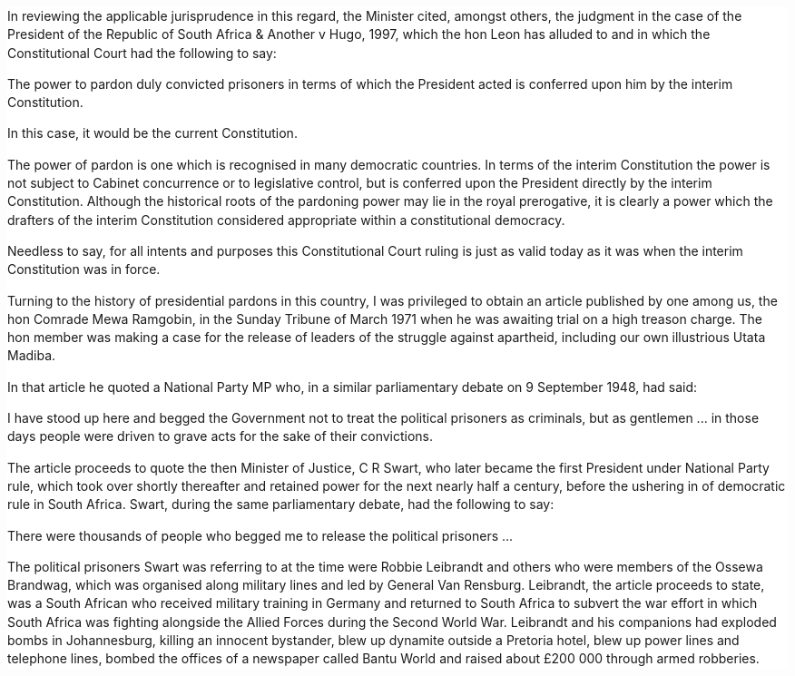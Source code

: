 In reviewing the applicable  jurisprudence  in  this  regard,  the  Minister
cited, amongst others, the judgment in the case  of  the  President  of  the
Republic of South Africa & Another v Hugo, 1997,  which  the  hon  Leon  has
alluded to and in which the Constitutional Court had the following to say:


  The power to pardon duly  convicted  prisoners  in  terms  of  which  the
  President acted is conferred upon him by the interim Constitution.

In this case, it would be the current Constitution.


  The power of pardon  is  one  which  is  recognised  in  many  democratic
  countries. In terms of the interim Constitution the power is not  subject
  to Cabinet concurrence or to legislative control, but is  conferred  upon
  the  President  directly  by  the  interim  Constitution.  Although   the
  historical roots of the pardoning power may lie in the royal prerogative,
  it is clearly a power which the  drafters  of  the  interim  Constitution
  considered appropriate within a constitutional democracy.

Needless to say, for all intents  and  purposes  this  Constitutional  Court
ruling is just as valid today as it was when the  interim  Constitution  was
in force.

Turning to the history of  presidential  pardons  in  this  country,  I  was
privileged to obtain an article published by one among us, the  hon  Comrade
Mewa Ramgobin, in the Sunday Tribune of March  1971  when  he  was  awaiting
trial on a high treason charge. The hon member was making  a  case  for  the
release of leaders of the struggle  against  apartheid,  including  our  own
illustrious Utata Madiba.

In  that  article  he  quoted  a  National  Party  MP  who,  in  a   similar
parliamentary debate on 9 September 1948, had said:


  I have stood up here and begged the Government not to treat the political
  prisoners as criminals, but as gentlemen ... in those  days  people  were
  driven to grave acts for the sake of their convictions.

The article proceeds to quote the then Minister of Justice, C R  Swart,  who
later became the first President under National Party rule, which took  over
shortly thereafter and retained power for the next nearly  half  a  century,
before the ushering in of democratic rule in  South  Africa.  Swart,  during
the same parliamentary debate, had the following to say:


  There were thousands of people who begged me  to  release  the  political
  prisoners ...

The political prisoners Swart was referring  to  at  the  time  were  Robbie
Leibrandt and others who were members of  the  Ossewa  Brandwag,  which  was
organised along military lines and led by General Van  Rensburg.  Leibrandt,
the article proceeds to state, was a South  African  who  received  military
training in Germany and returned to South Africa to subvert the  war  effort
in which South Africa was fighting alongside the Allied  Forces  during  the
Second World War.  Leibrandt  and  his  companions  had  exploded  bombs  in
Johannesburg, killing an innocent bystander,  blew  up  dynamite  outside  a
Pretoria hotel, blew up power lines and telephone lines, bombed the  offices
of a newspaper called Bantu World and raised about £200  000  through  armed
robberies.
